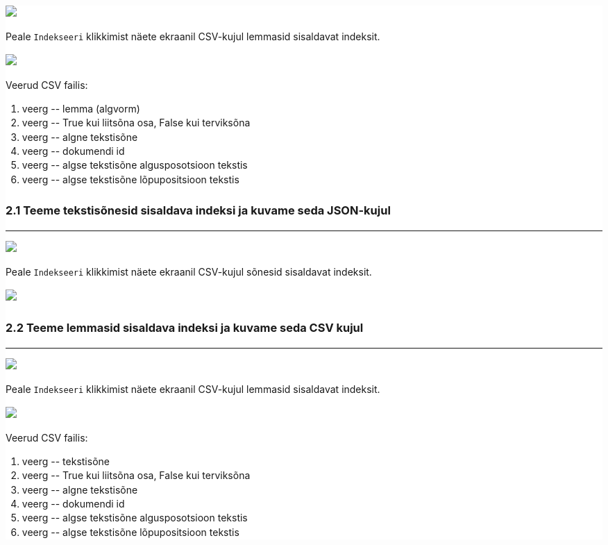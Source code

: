 <img width=55% src="Ekraanipilt_indekseerija_lemmad_csv_json_1.png">

Peale ```Indekseeri``` klikkimist näete ekraanil CSV-kujul lemmasid sisaldavat indeksit.

<img width=55% src="Ekraanipilt_indekseerija_lemmad_csv_json_2.png">

Veerud CSV failis:
<ol>
<li> veerg -- lemma (algvorm)
<li> veerg -- True kui liitsõna osa, False kui terviksõna
<li> veerg -- algne tekstisõne
<li> veerg -- dokumendi id
<li> veerg -- algse tekstisõne algusposotsioon tekstis
<li> veerg -- algse tekstisõne lõpupositsioon tekstis
</ol>

### 2.1 Teeme tekstisõnesid sisaldava indeksi ja kuvame seda JSON-kujul
---

<img width=55% src="Ekraanipilt_indekseerija_soned_json_json_1.png">

Peale ```Indekseeri``` klikkimist näete ekraanil CSV-kujul sõnesid sisaldavat indeksit.

<img width=55% src="Ekraanipilt_indekseerija_soned_json_json_2.png">

### 2.2 Teeme lemmasid sisaldava indeksi ja kuvame seda CSV kujul
---

<img width=55% src="Ekraanipilt_indekseerija_soned_csv_json_1.png">

Peale ```Indekseeri``` klikkimist näete ekraanil CSV-kujul lemmasid sisaldavat indeksit.

<img width=55% src="Ekraanipilt_indekseerija_soned_csv_json_2.png">

Veerud CSV failis:
<ol>
<li> veerg -- tekstisõne
<li> veerg -- True kui liitsõna osa, False kui terviksõna
<li> veerg -- algne tekstisõne
<li> veerg -- dokumendi id
<li> veerg -- algse tekstisõne algusposotsioon tekstis
<li> veerg -- algse tekstisõne lõpupositsioon tekstis
</ol>

